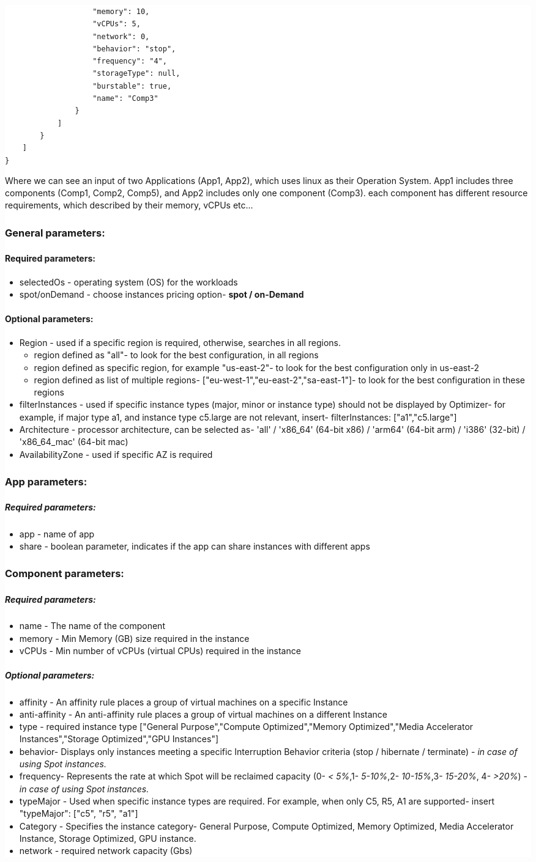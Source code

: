 ```
                    "memory": 10,
                    "vCPUs": 5,
                    "network": 0,
                    "behavior": "stop",
                    "frequency": "4",
                    "storageType": null,
                    "burstable": true,
                    "name": "Comp3"
                }
            ]
        }
    ]
}
```

Where we can see an input of two Applications (App1, App2), which uses linux as their Operation System.
App1 includes three components (Comp1, Comp2, Comp5), and App2 includes only one component (Comp3). each component
has different resource requirements, which described by their memory, vCPUs etc...
### General parameters:
#### Required parameters:
* selectedOs - operating system (OS) for the workloads
* spot/onDemand - choose instances pricing option- **spot / on-Demand**
#### Optional parameters:
* Region - used if a specific region is required, otherwise, searches in all regions.
  * region defined as "all"- to look for the best configuration, in all regions
  * region defined as specific region, for example "us-east-2"- to look for the best configuration only in us-east-2
  * region defined as list of multiple regions- ["eu-west-1","eu-east-2","sa-east-1"]- to look for the best configuration in these regions
* filterInstances - used if specific instance types (major, minor or instance type) should not be displayed by Optimizer- for example, if major type a1, and instance type c5.large are not relevant, insert- filterInstances: ["a1","c5.large"]
* Architecture - processor architecture, can be selected as- 'all' / 'x86_64' (64-bit x86) / 'arm64' (64-bit arm) / 'i386' (32-bit) / 'x86_64_mac' (64-bit mac)
* AvailabilityZone - used if specific AZ is required
### App parameters:
##### Required parameters:
* app - name of app
* share - boolean parameter, indicates if the app can share instances with different apps
### Component parameters:
##### Required parameters:
* name - The name of the component
* memory - Min Memory (GB) size required in the instance
* vCPUs - Min number of vCPUs (virtual CPUs) required in the instance
##### Optional parameters:
* affinity - An affinity rule places a group of virtual machines on a specific Instance
* anti-affinity - An anti-affinity rule places a group of virtual machines on a different Instance
* type - required instance type ["General Purpose","Compute Optimized","Memory Optimized","Media Accelerator Instances","Storage Optimized","GPU Instances"]
* behavior- Displays only instances meeting a specific Interruption Behavior criteria (stop / hibernate / terminate) - *in case of using Spot instances.*
* frequency- Represents the rate at which Spot will be reclaimed capacity (0- *< 5%*,1- *5-10%*,2- *10-15%*,3- *15-20%*, 4- *>20%*) - *in case of using Spot instances.*
* typeMajor - Used when specific instance types are required. For example, when only C5, R5, A1 are supported- insert "typeMajor": ["c5", "r5", "a1"]
* Category - Specifies the instance category- General Purpose, Compute Optimized, Memory Optimized, Media Accelerator Instance, Storage Optimized, GPU instance.
* network - required network capacity (Gbs)